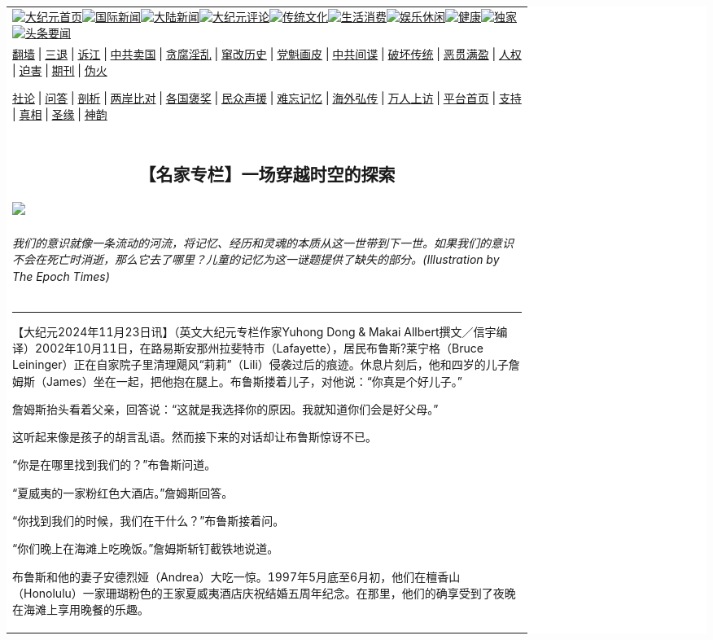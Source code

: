 <a name="1" id="1" target="_blank"></a><span id="1"></span>
<table align=center border="0"><tr><td colspan="2" VALIGN=TOP><a href="https://github.com/1992513/djy/blob/master/gb/nf1351518.md#1"><img src="https://raw.githubusercontent.com/1992513/www/master/t/djy/1.jpg" title="大纪元首页" alt="大纪元首页"></a><a href="https://github.com/1992513/djy/blob/master/gb/n24hr.md#1"><img src="https://raw.githubusercontent.com/1992513/www/master/t/djy/3.jpg" title="国际新闻" alt="国际新闻"></a><a href="https://github.com/1992513/djy/blob/master/gb/nsc413.md#1"><img src="https://raw.githubusercontent.com/1992513/www/master/t/djy/4.jpg" title="大陆新闻" alt="大陆新闻"></a><a href="https://github.com/1992513/djy/blob/master/gb/news392.md#1"><img src="https://raw.githubusercontent.com/1992513/www/master/t/djy/5.jpg" title="大纪元评论" alt="大纪元评论"></a><a href="https://github.com/1992513/djy/blob/master/gb/news2007.md#1"><img src="https://raw.githubusercontent.com/1992513/www/master/t/djy/6.jpg" title="传统文化" alt="传统文化"></a><a href="https://github.com/1992513/djy/blob/master/gb/news2008.md#1"><img src="https://raw.githubusercontent.com/1992513/www/master/t/djy/7.jpg" title="生活消费" alt="生活消费"></a><a href="https://github.com/1992513/djy/blob/master/gb/ncyule.md#1"><img src="https://raw.githubusercontent.com/1992513/www/master/t/djy/8.jpg" title="娱乐休闲" alt="娱乐休闲"></a><a href="https://github.com/1992513/djy/blob/master/gb/nsc1002.md#1"><img src="https://raw.githubusercontent.com/1992513/www/master/t/djy/9.jpg" title="健康" alt="健康"></a><a href="https://github.com/1992513/djy/blob/master/gb/nf6092.md#1"><img src="https://raw.githubusercontent.com/1992513/www/master/t/djy/10a.jpg" title="独家" alt="独家"></a><a href="https://github.com/1992513/djy/blob/master/gb/nf4514.md#1"><img src="https://raw.githubusercontent.com/1992513/www/master/t/djy/12a.jpg" title="头条要闻" alt="头条要闻"></a></td></tr>
<tr><td colspan="2" VALIGN=TOP><a target="_blank" href="https://github.com/1992513/www/blob/master/README.md?zsrh#1">翻墙</a> | <a target="_blank" href="https://github.com/1992513/djy/blob/master/gb/nf5657.md#1">三退</a> | <a target="_blank" href="https://github.com/1992513/djy/blob/master/gb/nf6124.md#1">诉江</a> | <a target="_blank" href="https://github.com/1992513/djy/blob/master/gb/nf1176117.md#1">中共卖国</a> | <a target="_blank" href="https://github.com/1992513/djy/blob/master/gb/nf5773.md#1">贪腐淫乱</a> | <a target="_blank" href="https://github.com/1992513/djy/blob/master/gb/nf1176115.md#1">窜改历史</a> | <a target="_blank" href="https://github.com/1992513/djy/blob/master/gb/nf1176107.md#1">党魁画皮</a> | <a target="_blank" href="https://github.com/1992513/djy/blob/master/gb/nf1320400.md#1">中共间谍</a> | <a target="_blank" href="https://github.com/1992513/djy/blob/master/gb/nf1176114.md#1">破坏传统</a> | <a target="_blank" href="https://github.com/1992513/ntdtv/blob/master/gb/prog447_1.md#1">恶贯满盈</a> | <a target="_blank" href="https://github.com/1992513/djy/blob/master/gb/ncid278.md#1">人权</a> | <a target="_blank" href="https://github.com/1992513/djy/blob/master/gb/nf1176111.md#1">迫害</a> | <a target="_blank" href="https://gitlab.com/szzdlab/mh-qikan/blob/master/README.md#1">期刊</a> | <a target="_blank" href="https://github.com/1992513/djy/blob/master/gb/nf5562.md#1">伪火</a></p><p><a target="_blank" href="https://github.com/1992513/djy/blob/master/gb/9p.md#1">社论</a> | <a target="_blank" href="https://github.com/1992513/djy/blob/master/gb/nf4378.md#1">问答</a> | <a target="_blank" href="https://github.com/1992513/djy/blob/master/gb/nf5792.md#1">剖析</a> | <a target="_blank" href="https://github.com/1992513/djy/blob/master/gb/nf5735.md#1">两岸比对</a> | <a target="_blank" href="https://github.com/1992513/djy/blob/master/gb/nf6119.md#1">各国褒奖</a> | <a target="_blank" href="https://github.com/1992513/djy/blob/master/gb/nf6120.md#1">民众声援</a> | <a target="_blank" href="https://github.com/1992513/djy/blob/master/gb/nf1188594.md#1">难忘记忆</a> | <a target="_blank" href="https://github.com/1992513/djy/blob/master/gb/nf3180.md#1">海外弘传</a> | <a target="_blank" href="https://github.com/1992513/djy/blob/master/gb/nf5410.md#1">万人上访</a> | <a target="_blank" href="https://github.com/1992513/www/blob/master/README.md?zsrh#1">平台首页</a> | <a target="_blank" href="https://github.com/1992513/djy/blob/master/gb/nf4386.md#1">支持</a> | <a target="_blank" href="https://github.com/1992513/djy/blob/master/gb/nf4389.md#1">真相</a> | <a target="_blank" href="https://github.com/1992513/djy/blob/master/gb/nf5790.md#1">圣缘</a> | <a target="_blank" href="https://github.com/1992513/djy/blob/master/gb/nf4786.md#1">神韵</a></td></tr>
<tr><td VALIGN=TOP width="626"><h2 align=center>【名家专栏】一场穿越时空的探索</h2>
<img width="600" src="https://i.epochtimes.com/assets/uploads/2024/11/id14377276-Untitled_Artwork-9-600x400.jpg" />
<h6>我们的意识就像一条流动的河流，将记忆、经历和灵魂的本质从这一世带到下一世。如果我们的意识不会在死亡时消逝，那么它去了哪里？儿童的记忆为这一谜题提供了缺失的部分。(Illustration by The Epoch Times)
</h6>
<hr>
	<p>【大纪元2024年11月23日讯】（英文大纪元专栏作家Yuhong Dong &amp; Makai Allbert撰文／信宇编译）2002年10月11日，在路易斯安那州拉斐特市（Lafayette），居民布鲁斯?莱宁格（Bruce Leininger）正在自家院子里清理飓风“莉莉”（Lili）侵袭过后的痕迹。休息片刻后，他和四岁的儿子詹姆斯（James）坐在一起，把他抱在腿上。布鲁斯搂着儿子，对他说：“你真是个好儿子。”</p>
<p>詹姆斯抬头看着父亲，回答说：“这就是我选择你的原因。我就知道你们会是好父母。”</p>
<p>这听起来像是孩子的胡言乱语。然而接下来的对话却让布鲁斯惊讶不已。</p>
<p>“你是在哪里找到我们的？”布鲁斯问道。</p>
<p>“夏威夷的一家粉红色大酒店。”詹姆斯回答。</p>
<p>“你找到我们的时候，我们在干什么？”布鲁斯接着问。</p>
<p>“你们晚上在海滩上吃晚饭。”詹姆斯斩钉截铁地说道。</p>
<p>布鲁斯和他的妻子安德烈娅（Andrea）大吃一惊。1997年5月底至6月初，他们在檀香山（Honolulu）一家珊瑚粉色的王家夏威夷酒店庆祝结婚五周年纪念。在那里，他们的确享受到了夜晚在海滩上享用晚餐的乐趣。</p>